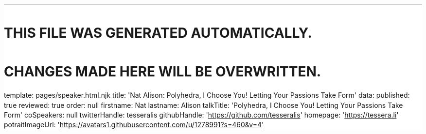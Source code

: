 ----

# THIS FILE WAS GENERATED AUTOMATICALLY.
# CHANGES MADE HERE WILL BE OVERWRITTEN.

template: pages/speaker.html.njk
title: 'Nat Alison: Polyhedra, I Choose You! Letting Your Passions Take Form'
data:
  published: true
  reviewed: true
  order: null
  firstname: Nat
  lastname: Alison
  talkTitle: 'Polyhedra, I Choose You! Letting Your Passions Take Form'
  coSpeakers: null
  twitterHandle: tesseralis
  githubHandle: 'https://github.com/tesseralis'
  homepage: 'https://tessera.li'
  potraitImageUrl: 'https://avatars1.githubusercontent.com/u/1278991?s=460&v=4'